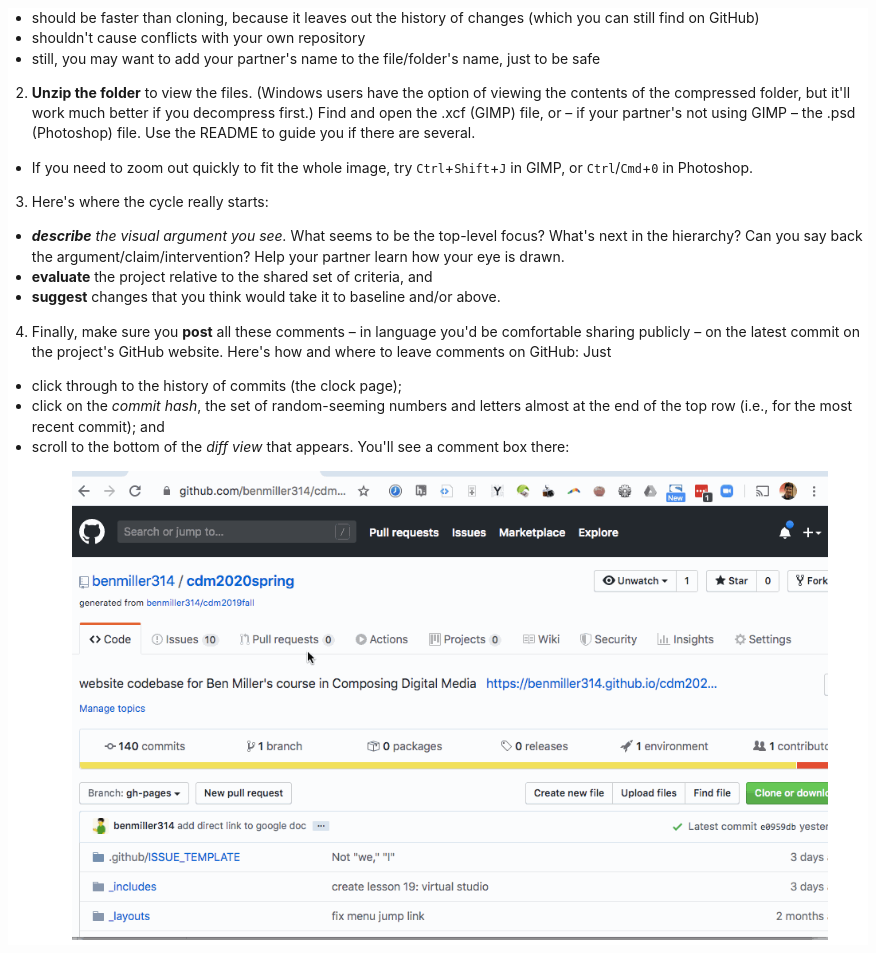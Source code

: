   - should be faster than cloning, because it leaves out the history of changes (which you can still find on GitHub)
  - shouldn't cause conflicts with your own repository
  - still, you may want to add your partner's name to the file/folder's name, just to be safe

2. **Unzip the folder** to view the files. (Windows users have the option of viewing the contents of the compressed folder, but it'll work much better if you decompress first.) Find and open the .xcf (GIMP) file, or – if your partner's not using GIMP – the .psd (Photoshop) file. Use the README to guide you if there are several.
  - If you need to zoom out quickly to fit the whole image, try `Ctrl`+`Shift`+`J` in GIMP, or `Ctrl`/`Cmd`+`0` in Photoshop.

3. Here's where the cycle really starts:
  - _**describe** the visual argument you see._ What seems to be the top-level focus? What's next in the hierarchy? Can you say back the argument/claim/intervention? Help your partner learn how your eye is drawn.
  - **evaluate** the project relative to the shared set of criteria, and
  - **suggest** changes that you think would take it to baseline and/or above.

4. Finally, make sure you **post** all these comments – in language you'd be comfortable sharing publicly – on the latest commit on the project's GitHub website. Here's how and where to leave comments on GitHub: Just
  - click through to the history of commits (the clock page);
  - click on the _commit hash_, the set of random-seeming numbers and letters almost at the end of the top row (i.e., for the most recent commit); and
  - scroll to the bottom of the _diff view_ that appears. You'll see a comment box there: <figure><img src="../assets/img/github--comment-on-commit.gif" alt="screencast of the three steps just described" title="GIF made with LICEcap: https://www.cockos.com/licecap/" /></figure>

